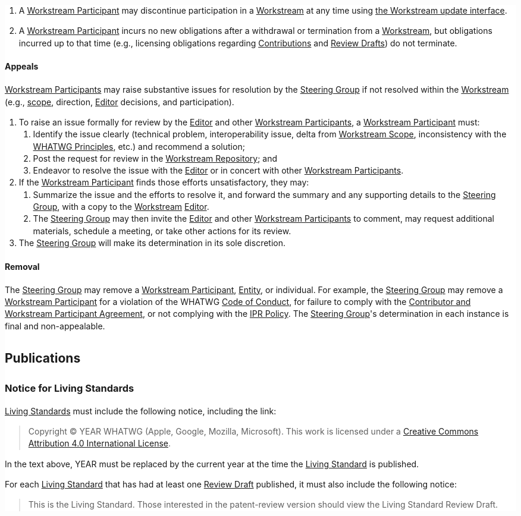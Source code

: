 1. A [Workstream Participant][Workstream Participants] may discontinue participation in a [Workstream] at any time using [the Workstream update interface](https://participate.whatwg.org/agreement-update).

1. A [Workstream Participant][Workstream Participants] incurs no new obligations after a withdrawal or termination from a [Workstream], but obligations incurred up to that time (e.g., licensing obligations regarding [Contributions] and [Review Drafts][review-draft]) do not terminate.

#### Appeals

[Workstream Participants] may raise substantive issues for resolution by the [Steering Group] if not
resolved within the [Workstream] \(e.g., [scope][Workstream Scope], direction, [Editor] decisions, and participation).

1. To raise an issue formally for review by the [Editor] and other [Workstream Participants], a [Workstream Participant][Workstream Participants] must:
   1. Identify the issue clearly (technical problem, interoperability issue, delta from [Workstream Scope], inconsistency with the [WHATWG Principles], etc.) and recommend a solution;
   1. Post the request for review in the [Workstream Repository]; and
   1. Endeavor to resolve the issue with the [Editor] or in concert with other [Workstream Participants].
1. If the [Workstream Participant][Workstream Participants] finds those efforts unsatisfactory, they may:
   1. Summarize the issue and the efforts to resolve it, and forward the summary and any supporting details to the [Steering Group], with a copy to the [Workstream] [Editor].
   1. The [Steering Group] may then invite the [Editor] and other [Workstream Participants] to comment, may request additional materials, schedule a meeting, or take other actions for its review.
1. The [Steering Group] will make its determination in its sole discretion.

#### Removal

The [Steering Group] may remove a [Workstream Participant][Workstream Participants], [Entity], or individual.
For example, the [Steering Group] may remove a [Workstream Participant][Workstream Participants] for a violation of the WHATWG [Code of Conduct], for failure to comply with the [Contributor and Workstream Participant Agreement], or not complying with the [IPR Policy].
The [Steering Group]'s determination in each instance is final and non-appealable.

## Publications

### Notice for Living Standards

[Living Standards][Living Standard] must include the following notice, including the link:
> Copyright © YEAR WHATWG (Apple, Google, Mozilla, Microsoft). This work is licensed under a [Creative Commons Attribution 4.0 International License](https://creativecommons.org/licenses/by/4.0/).

In the text above, YEAR must be replaced by the current year at the time the [Living Standard] is published.

For each [Living Standard] that has had at least one [Review Draft][review-draft] published, it must also include the following notice:
> This is the Living Standard. Those interested in the patent-review version should view the Living
> Standard Review Draft.


[contributor]: ./IPR%20Policy.md#contributor
[review-draft]: ./Workstream%20Policy.md#review-draft
[Code of Conduct]: ./Code%20of%20Conduct.md
[Contributions]: ./IPR%20Policy.md#21-contribution
[Contributor and Workstream Participant Agreement]: https://participate.whatwg.org/agreement
[Days]: ./IPR%20Policy.md#29-day
[Editor]: ./Workstream%20Policy.md#editor
[Entity]: https://participate.whatwg.org/agreement#entity
[Inanimate Standards]: ./Workstream%20Policy.md#inanimate-standards
[IPR Policy]: ./IPR%20Policy.md
[Living Standard]: ./Workstream%20Policy.md#living-standard
[Other Publications]: ./Workstream%20Policy.md#other-publications
[Patent Exclusion Notice]: ./IPR%20Policy.md#27-patent-exclusion-notice
[Patent Exclusion Period]: ./IPR%20Policy.md#25-patent-exclusion-period
[Steering Group]: ./SG%20Agreement.md#steering-group
[Steering Group Member]: ./SG%20Agreement.md#steering-group-member
[Steering Group Policy]: ./SG%20Policy.md
[WHATWG Principles]: ./Principles.md
[Workstream]: ./Workstream%20Policy.md#workstream
[Workstream Participants]: ./Workstream%20Policy.md#workstream-participant
[Workstream Proposal]: ./Workstream%20Policy.md#workstream-proposal
[Workstream Repository]: ./Workstream%20Policy.md#workstream-repository
[Workstream Scope]: ./Workstream%20Policy.md#workstream-scope